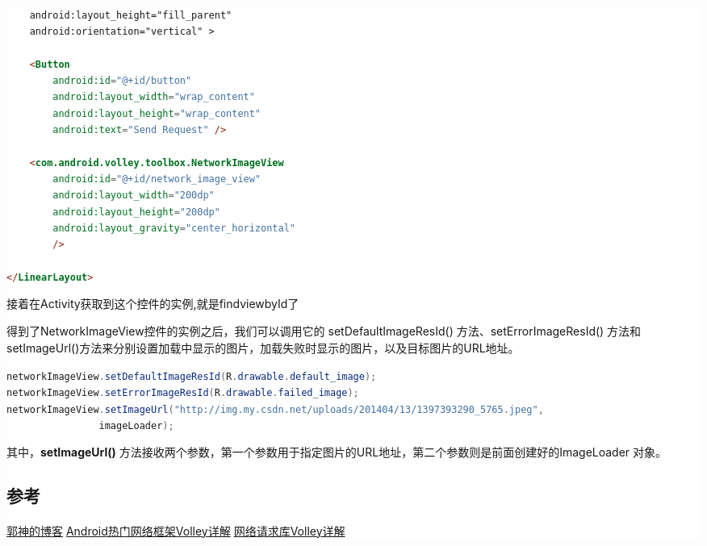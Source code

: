 ``` html
    android:layout_height="fill_parent"  
    android:orientation="vertical" >  

    <Button  
        android:id="@+id/button"  
        android:layout_width="wrap_content"  
        android:layout_height="wrap_content"  
        android:text="Send Request" />  
      
    <com.android.volley.toolbox.NetworkImageView   
        android:id="@+id/network_image_view"  
        android:layout_width="200dp"  
        android:layout_height="200dp"  
        android:layout_gravity="center_horizontal"  
        />  

</LinearLayout>
```
接着在Activity获取到这个控件的实例,就是findviewbyId了

得到了NetworkImageView控件的实例之后，我们可以调用它的 setDefaultImageResId() 方法、setErrorImageResId() 方法和setImageUrl()方法来分别设置加载中显示的图片，加载失败时显示的图片，以及目标图片的URL地址。
``` java
networkImageView.setDefaultImageResId(R.drawable.default_image);
networkImageView.setErrorImageResId(R.drawable.failed_image);
networkImageView.setImageUrl("http://img.my.csdn.net/uploads/201404/13/1397393290_5765.jpeg",
                imageLoader);  
```
其中，**setImageUrl()** 方法接收两个参数，第一个参数用于指定图片的URL地址，第二个参数则是前面创建好的ImageLoader 对象。
## 参考
[郭神的博客](http://blog.csdn.net/guolin_blog/article/details/17482165)
[Android热门网络框架Volley详解](http://www.cnblogs.com/dongweiq/p/5082080.html)
[网络请求库Volley详解](http://www.jcodecraeer.com/a/anzhuokaifa/androidkaifa/2015/0526/2934.html)